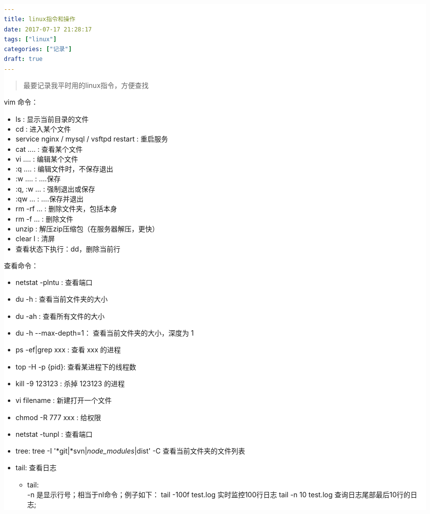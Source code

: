 ```yaml
---
title: linux指令和操作
date: 2017-07-17 21:28:17
tags: ["linux"]
categories: ["记录"]
draft: true
---
```


> 最要记录我平时用的linux指令，方便查找

vim 命令：

* ls : 显示当前目录的文件
* cd : 进入某个文件
* service nginx / mysql / vsftpd restart : 重启服务
* cat .... : 查看某个文件
* vi .... : 编辑某个文件
* :q .... : 编辑文件时，不保存退出
* :w .... : ....保存
* :q, :w ... : 强制退出或保存
* :qw ... : ....保存并退出
* rm -rf ... : 删除文件夹，包括本身
* rm -f ... : 删除文件
* unzip : 解压zip压缩包（在服务器解压，更快）
* clear l : 清屏  
* 查看状态下执行：dd，删除当前行

查看命令：

* netstat -plntu : 查看端口

* du -h : 查看当前文件夹的大小

* du -ah : 查看所有文件的大小

* du -h --max-depth=1： 查看当前文件夹的大小，深度为 1

* ps -ef|grep xxx : 查看 xxx 的进程

* top -H -p {pid}: 查看某进程下的线程数

* kill -9 123123 : 杀掉 123123 的进程

* vi filename : 新建打开一个文件

* chmod -R 777 xxx : 给权限

* netstat -tunpl : 查看端口

* tree:  tree -I '*git|*svn|*node_modules*|dist' -C 查看当前文件夹的文件列表

* tail: 查看日志

  *  tail:  
           -n  是显示行号；相当于nl命令；例子如下：
                tail -100f test.log      实时监控100行日志
                tail  -n  10  test.log   查询日志尾部最后10行的日志;
